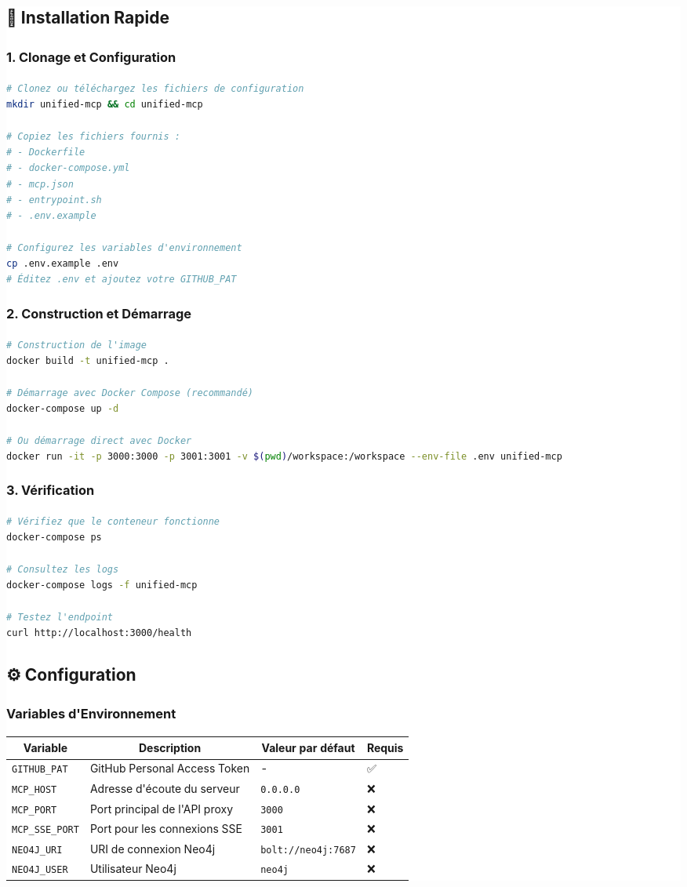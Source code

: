 ## 🚀 Installation Rapide

### 1. Clonage et Configuration

```bash
# Clonez ou téléchargez les fichiers de configuration
mkdir unified-mcp && cd unified-mcp

# Copiez les fichiers fournis :
# - Dockerfile
# - docker-compose.yml
# - mcp.json
# - entrypoint.sh
# - .env.example

# Configurez les variables d'environnement
cp .env.example .env
# Éditez .env et ajoutez votre GITHUB_PAT
```

### 2. Construction et Démarrage

```bash
# Construction de l'image
docker build -t unified-mcp .

# Démarrage avec Docker Compose (recommandé)
docker-compose up -d

# Ou démarrage direct avec Docker
docker run -it -p 3000:3000 -p 3001:3001 -v $(pwd)/workspace:/workspace --env-file .env unified-mcp
```

### 3. Vérification

```bash
# Vérifiez que le conteneur fonctionne
docker-compose ps

# Consultez les logs
docker-compose logs -f unified-mcp

# Testez l'endpoint
curl http://localhost:3000/health
```


## ⚙️ Configuration

### Variables d'Environnement

| Variable | Description | Valeur par défaut | Requis |
|----------|-------------|-------------------|---------|
| `GITHUB_PAT` | GitHub Personal Access Token | - | ✅ |
| `MCP_HOST` | Adresse d'écoute du serveur | `0.0.0.0` | ❌ |
| `MCP_PORT` | Port principal de l'API proxy | `3000` | ❌ |
| `MCP_SSE_PORT` | Port pour les connexions SSE | `3001` | ❌ |
| `NEO4J_URI` | URI de connexion Neo4j | `bolt://neo4j:7687` | ❌ |
| `NEO4J_USER` | Utilisateur Neo4j | `neo4j` | ❌ |